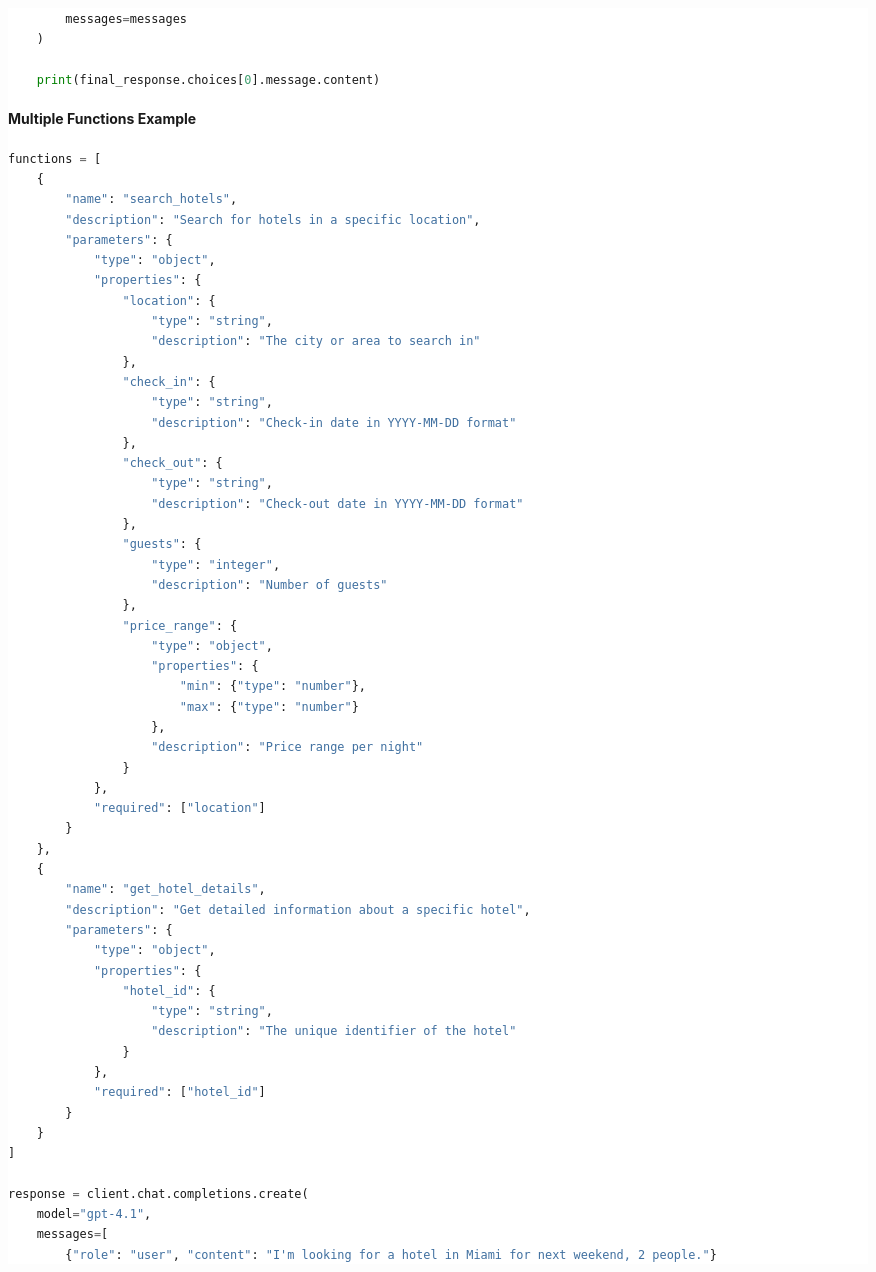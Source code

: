 ```python
        messages=messages
    )
    
    print(final_response.choices[0].message.content)
```

#### **Multiple Functions Example**

```python
functions = [
    {
        "name": "search_hotels",
        "description": "Search for hotels in a specific location",
        "parameters": {
            "type": "object",
            "properties": {
                "location": {
                    "type": "string",
                    "description": "The city or area to search in"
                },
                "check_in": {
                    "type": "string",
                    "description": "Check-in date in YYYY-MM-DD format"
                },
                "check_out": {
                    "type": "string",
                    "description": "Check-out date in YYYY-MM-DD format"
                },
                "guests": {
                    "type": "integer",
                    "description": "Number of guests"
                },
                "price_range": {
                    "type": "object",
                    "properties": {
                        "min": {"type": "number"},
                        "max": {"type": "number"}
                    },
                    "description": "Price range per night"
                }
            },
            "required": ["location"]
        }
    },
    {
        "name": "get_hotel_details",
        "description": "Get detailed information about a specific hotel",
        "parameters": {
            "type": "object",
            "properties": {
                "hotel_id": {
                    "type": "string",
                    "description": "The unique identifier of the hotel"
                }
            },
            "required": ["hotel_id"]
        }
    }
]

response = client.chat.completions.create(
    model="gpt-4.1",
    messages=[
        {"role": "user", "content": "I'm looking for a hotel in Miami for next weekend, 2 people."}
```